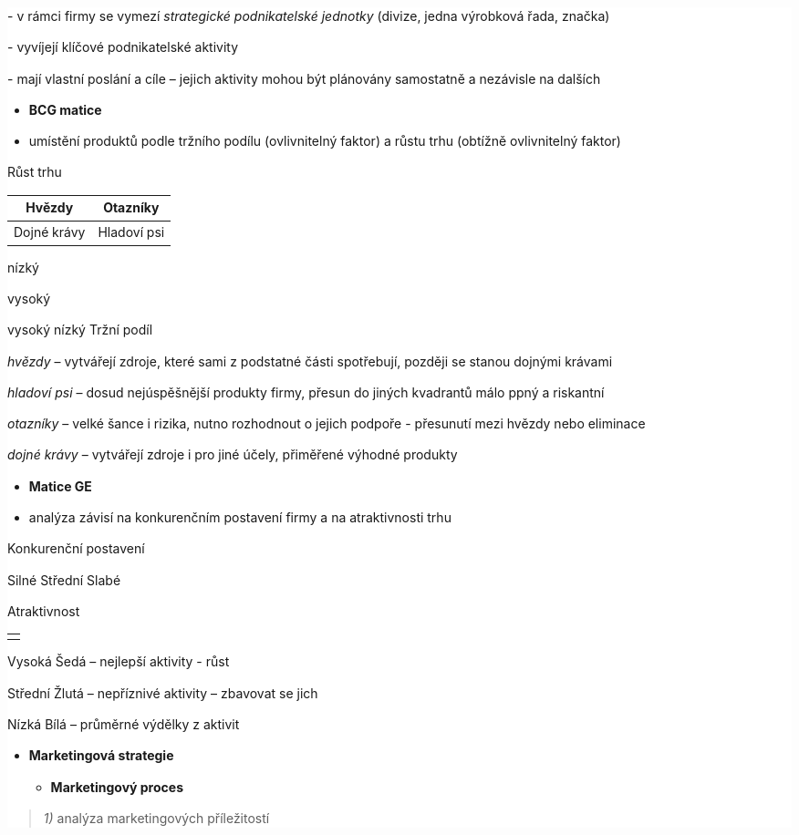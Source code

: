 \- v rámci firmy se vymezí *strategické podnikatelské jednotky* (divize, jedna
výrobková řada, značka)

\- vyvíjejí klíčové podnikatelské aktivity

\- mají vlastní poslání a cíle – jejich aktivity mohou být plánovány samostatně
a nezávisle na dalších

-   **BCG matice**

-   umístění produktů podle tržního podílu (ovlivnitelný faktor) a růstu trhu
    (obtížně ovlivnitelný faktor)

Růst trhu

| Hvězdy      | Otazníky    |
|-------------|-------------|
| Dojné krávy | Hladoví psi |

nízký

vysoký

vysoký nízký Tržní podíl

*hvězdy* – vytvářejí zdroje, které sami z podstatné části spotřebují, později se
stanou dojnými krávami

*hladoví psi* – dosud nejúspěšnější produkty firmy, přesun do jiných kvadrantů
málo ppný a riskantní

*otazníky* – velké šance i rizika, nutno rozhodnout o jejich podpoře - přesunutí
mezi hvězdy nebo eliminace

*dojné krávy* – vytvářejí zdroje i pro jiné účely, přiměřené výhodné produkty

-   **Matice GE**

-   analýza závisí na konkurenčním postavení firmy a na atraktivnosti trhu

Konkurenční postavení

Silné Střední Slabé

Atraktivnost

|   |
|---|
|   |

Vysoká Šedá – nejlepší aktivity - růst

Střední Žlutá – nepříznivé aktivity – zbavovat se jich

Nízká Bílá – průměrné výdělky z aktivit

-   **Marketingová strategie**

    -   **Marketingový proces**

>   *1)* analýza marketingových příležitostí
